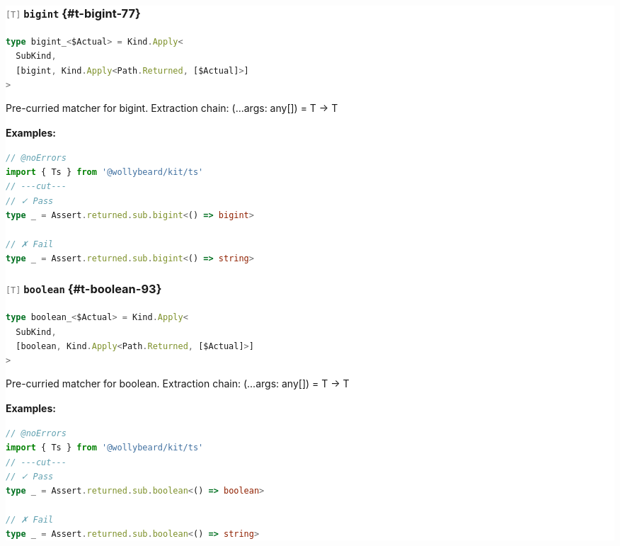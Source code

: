 ### <span style="opacity: 0.6; font-weight: normal; font-size: 0.85em;">`[T]`</span> `bigint`<SourceLink inline href="https://github.com/jasonkuhrt/kit/blob/main/./src/utils/ts/assert/builder-generated/returned/sub.ts#L77" /> {#t-bigint-77}

```typescript
type bigint_<$Actual> = Kind.Apply<
  SubKind,
  [bigint, Kind.Apply<Path.Returned, [$Actual]>]
>
```

Pre-curried matcher for bigint. Extraction chain: (...args: any[]) = T → T

**Examples:**

```typescript twoslash
// @noErrors
import { Ts } from '@wollybeard/kit/ts'
// ---cut---
// ✓ Pass
type _ = Assert.returned.sub.bigint<() => bigint>

// ✗ Fail
type _ = Assert.returned.sub.bigint<() => string>
```

### <span style="opacity: 0.6; font-weight: normal; font-size: 0.85em;">`[T]`</span> `boolean`<SourceLink inline href="https://github.com/jasonkuhrt/kit/blob/main/./src/utils/ts/assert/builder-generated/returned/sub.ts#L93" /> {#t-boolean-93}

```typescript
type boolean_<$Actual> = Kind.Apply<
  SubKind,
  [boolean, Kind.Apply<Path.Returned, [$Actual]>]
>
```

Pre-curried matcher for boolean. Extraction chain: (...args: any[]) = T → T

**Examples:**

```typescript twoslash
// @noErrors
import { Ts } from '@wollybeard/kit/ts'
// ---cut---
// ✓ Pass
type _ = Assert.returned.sub.boolean<() => boolean>

// ✗ Fail
type _ = Assert.returned.sub.boolean<() => string>
```
